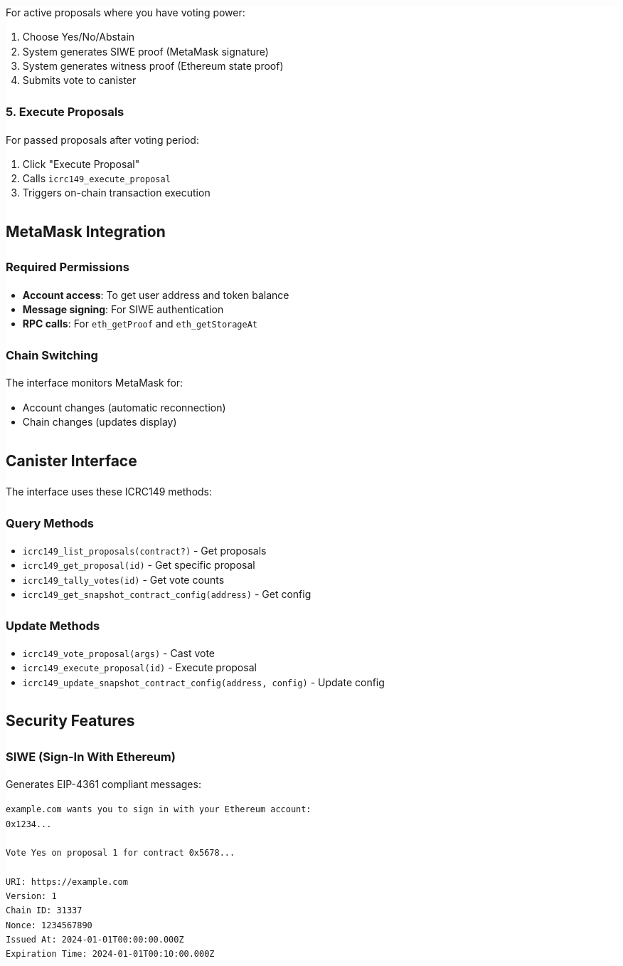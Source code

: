 For active proposals where you have voting power:

1. Choose Yes/No/Abstain
2. System generates SIWE proof (MetaMask signature)
3. System generates witness proof (Ethereum state proof)
4. Submits vote to canister

### 5. Execute Proposals

For passed proposals after voting period:

1. Click "Execute Proposal" 
2. Calls `icrc149_execute_proposal`
3. Triggers on-chain transaction execution

## MetaMask Integration

### Required Permissions

- **Account access**: To get user address and token balance
- **Message signing**: For SIWE authentication
- **RPC calls**: For `eth_getProof` and `eth_getStorageAt`

### Chain Switching

The interface monitors MetaMask for:
- Account changes (automatic reconnection)
- Chain changes (updates display)

## Canister Interface

The interface uses these ICRC149 methods:

### Query Methods
- `icrc149_list_proposals(contract?)` - Get proposals
- `icrc149_get_proposal(id)` - Get specific proposal
- `icrc149_tally_votes(id)` - Get vote counts
- `icrc149_get_snapshot_contract_config(address)` - Get config

### Update Methods  
- `icrc149_vote_proposal(args)` - Cast vote
- `icrc149_execute_proposal(id)` - Execute proposal
- `icrc149_update_snapshot_contract_config(address, config)` - Update config

## Security Features

### SIWE (Sign-In With Ethereum)

Generates EIP-4361 compliant messages:
```
example.com wants you to sign in with your Ethereum account:
0x1234...

Vote Yes on proposal 1 for contract 0x5678...

URI: https://example.com
Version: 1
Chain ID: 31337
Nonce: 1234567890
Issued At: 2024-01-01T00:00:00.000Z
Expiration Time: 2024-01-01T00:10:00.000Z
```
